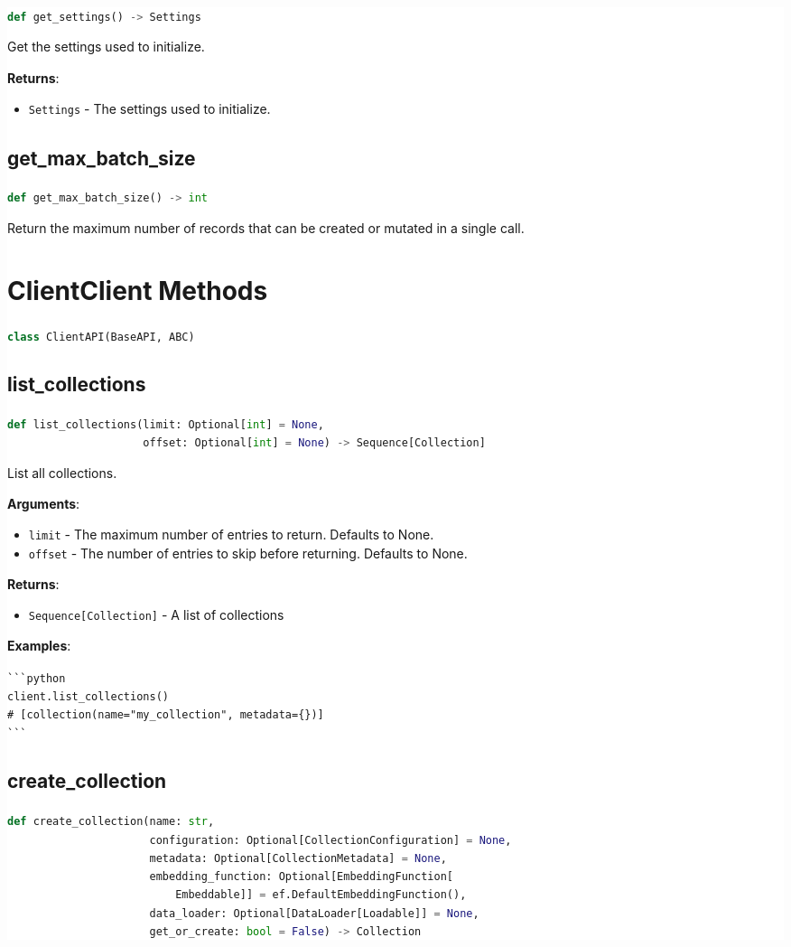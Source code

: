 ```python
def get_settings() -> Settings
```

Get the settings used to initialize.

**Returns**:

- `Settings` - The settings used to initialize.

## get\_max\_batch\_size

```python
def get_max_batch_size() -> int
```

Return the maximum number of records that can be created or mutated in a single call.

# ClientClient Methods

```python
class ClientAPI(BaseAPI, ABC)
```

## list\_collections

```python
def list_collections(limit: Optional[int] = None,
                     offset: Optional[int] = None) -> Sequence[Collection]
```

List all collections.

**Arguments**:

- `limit` - The maximum number of entries to return. Defaults to None.
- `offset` - The number of entries to skip before returning. Defaults to None.


**Returns**:

- `Sequence[Collection]` - A list of collections


**Examples**:

    ```python
    client.list_collections()
    # [collection(name="my_collection", metadata={})]
    ```

## create\_collection

```python
def create_collection(name: str,
                      configuration: Optional[CollectionConfiguration] = None,
                      metadata: Optional[CollectionMetadata] = None,
                      embedding_function: Optional[EmbeddingFunction[
                          Embeddable]] = ef.DefaultEmbeddingFunction(),
                      data_loader: Optional[DataLoader[Loadable]] = None,
                      get_or_create: bool = False) -> Collection
```
